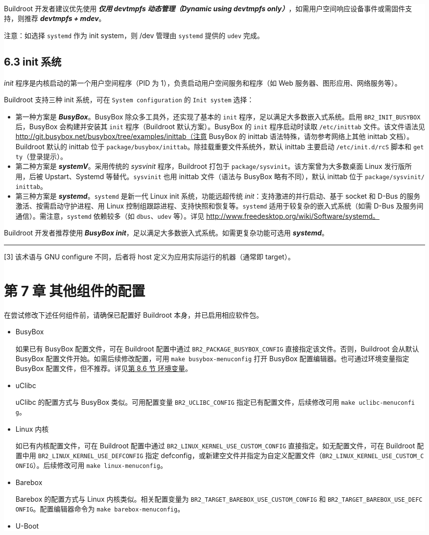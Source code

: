 
Buildroot 开发者建议优先使用 ***仅用 devtmpfs 动态管理（Dynamic using devtmpfs only）***，如需用户空间响应设备事件或需固件支持，则推荐 ***devtmpfs + mdev***。

注意：如选择 `systemd` 作为 init system，则 /dev 管理由 `systemd` 提供的 `udev` 完成。

## 6.3 init 系统

*init* 程序是内核启动的第一个用户空间程序（PID 为 1），负责启动用户空间服务和程序（如 Web 服务器、图形应用、网络服务等）。

Buildroot 支持三种 init 系统，可在 `System configuration` 的 `Init system` 选择：

- 第一种方案是 ***BusyBox***。BusyBox 除众多工具外，还实现了基本的 `init` 程序，足以满足大多数嵌入式系统。启用 `BR2_INIT_BUSYBOX` 后，BusyBox 会构建并安装其 `init` 程序（Buildroot 默认方案）。BusyBox 的 `init` 程序启动时读取 `/etc/inittab` 文件。该文件语法见 http://git.busybox.net/busybox/tree/examples/inittab（注意 BusyBox 的 inittab 语法特殊，请勿参考网络上其他 inittab 文档）。Buildroot 默认的 inittab 位于 `package/busybox/inittab`。除挂载重要文件系统外，默认 inittab 主要启动 `/etc/init.d/rcS` 脚本和 `getty`（登录提示）。
- 第二种方案是 ***systemV***。采用传统的 *sysvinit* 程序，Buildroot 打包于 `package/sysvinit`。该方案曾为大多数桌面 Linux 发行版所用，后被 Upstart、Systemd 等替代。`sysvinit` 也用 inittab 文件（语法与 BusyBox 略有不同），默认 inittab 位于 `package/sysvinit/inittab`。
- 第三种方案是 ***systemd***。`systemd` 是新一代 Linux init 系统，功能远超传统 *init*：支持激进的并行启动、基于 socket 和 D-Bus 的服务激活、按需启动守护进程、用 Linux 控制组跟踪进程、支持快照和恢复等。`systemd` 适用于较复杂的嵌入式系统（如需 D-Bus 及服务间通信）。需注意，`systemd` 依赖较多（如 `dbus`、`udev` 等）。详见 http://www.freedesktop.org/wiki/Software/systemd。

Buildroot 开发者推荐使用 ***BusyBox init***，足以满足大多数嵌入式系统。如需更复杂功能可选用 ***systemd***。

------

[3] 该术语与 GNU configure 不同，后者将 host 定义为应用实际运行的机器（通常即 target）。



# 第 7 章 其他组件的配置

在尝试修改下述任何组件前，请确保已配置好 Buildroot 本身，并已启用相应软件包。

- BusyBox

  如果已有 BusyBox 配置文件，可在 Buildroot 配置中通过 `BR2_PACKAGE_BUSYBOX_CONFIG` 直接指定该文件。否则，Buildroot 会从默认 BusyBox 配置文件开始。如需后续修改配置，可用 `make busybox-menuconfig` 打开 BusyBox 配置编辑器。也可通过环境变量指定 BusyBox 配置文件，但不推荐。详见[第 8.6 节 环境变量](https://buildroot.org/downloads/manual/manual.html#env-vars)。

- uClibc

  uClibc 的配置方式与 BusyBox 类似。可用配置变量 `BR2_UCLIBC_CONFIG` 指定已有配置文件，后续修改可用 `make uclibc-menuconfig`。

- Linux 内核

  如已有内核配置文件，可在 Buildroot 配置中通过 `BR2_LINUX_KERNEL_USE_CUSTOM_CONFIG` 直接指定。如无配置文件，可在 Buildroot 配置中用 `BR2_LINUX_KERNEL_USE_DEFCONFIG` 指定 defconfig，或新建空文件并指定为自定义配置文件（`BR2_LINUX_KERNEL_USE_CUSTOM_CONFIG`）。后续修改可用 `make linux-menuconfig`。

- Barebox

  Barebox 的配置方式与 Linux 内核类似。相关配置变量为 `BR2_TARGET_BAREBOX_USE_CUSTOM_CONFIG` 和 `BR2_TARGET_BAREBOX_USE_DEFCONFIG`。配置编辑器命令为 `make barebox-menuconfig`。

- U-Boot
